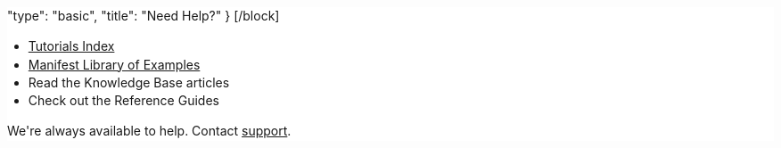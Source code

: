   "type": "basic",
  "title": "Need Help?"
}
[/block]
* [Tutorials Index](doc:tutorials-index)
* [Manifest Library of Examples](doc:distelli-manifest-library-of-examples)
* Read the Knowledge Base articles
* Check out the Reference Guides

We're always available to help. Contact [support](http://www.distelli.com/support).